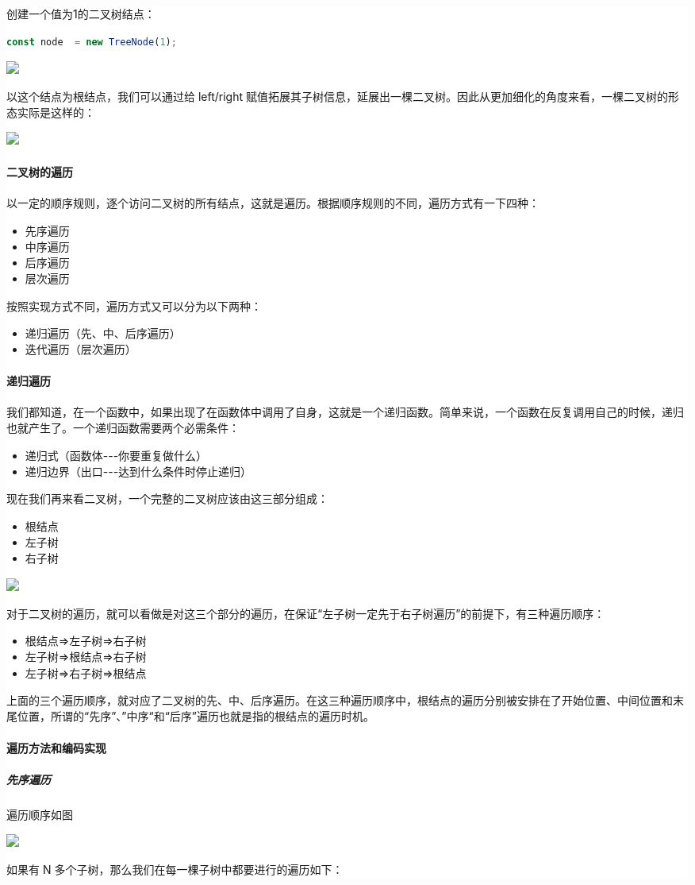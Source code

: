 创建一个值为1的二叉树结点：

```javascript
const node  = new TreeNode(1);
```

![](https://tva1.sinaimg.cn/large/007S8ZIlgy1gg16sbgd0sj30dw0683yo.jpg)

以这个结点为根结点，我们可以通过给 left/right 赋值拓展其子树信息，延展出一棵二叉树。因此从更加细化的角度来看，一棵二叉树的形态实际是这样的：

![](https://tva1.sinaimg.cn/large/007S8ZIlgy1gg16srp3kjj30vy0mcwg7.jpg)

#### 二叉树的遍历

以一定的顺序规则，逐个访问二叉树的所有结点，这就是遍历。根据顺序规则的不同，遍历方式有一下四种：

- 先序遍历
- 中序遍历
- 后序遍历
- 层次遍历

按照实现方式不同，遍历方式又可以分为以下两种：

- 递归遍历（先、中、后序遍历）
- 迭代遍历（层次遍历）

#### 递归遍历

我们都知道，在一个函数中，如果出现了在函数体中调用了自身，这就是一个递归函数。简单来说，一个函数在反复调用自己的时候，递归也就产生了。一个递归函数需要两个必需条件：

- 递归式（函数体---你要重复做什么）
- 递归边界（出口---达到什么条件时停止递归）

现在我们再来看二叉树，一个完整的二叉树应该由这三部分组成：

- 根结点
- 左子树
- 右子树

![](https://tva1.sinaimg.cn/large/007S8ZIlgy1gg3gj79jfxj30iq0co74r.jpg)

对于二叉树的遍历，就可以看做是对这三个部分的遍历，在保证“左子树一定先于右子树遍历”的前提下，有三种遍历顺序：

- 根结点=>左子树=>右子树
- 左子树=>根结点=>右子树
- 左子树=>右子树=>根结点

上面的三个遍历顺序，就对应了二叉树的先、中、后序遍历。在这三种遍历顺序中，根结点的遍历分别被安排在了开始位置、中间位置和末尾位置，所谓的“先序”、”中序“和“后序”遍历也就是指的根结点的遍历时机。

#### 遍历方法和编码实现

##### 先序遍历

遍历顺序如图

![](https://tva1.sinaimg.cn/large/007S8ZIlgy1gg3gwfsgfjj30lg0dgaal.jpg)

如果有 N 多个子树，那么我们在每一棵子树中都要进行的遍历如下：

